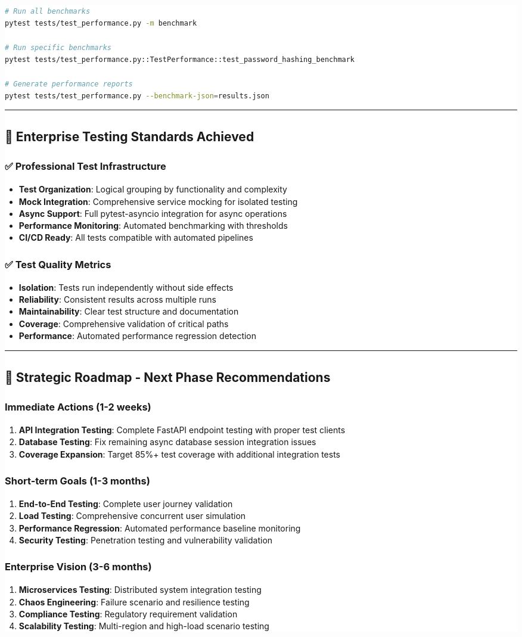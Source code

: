 ```bash
# Run all benchmarks
pytest tests/test_performance.py -m benchmark

# Run specific benchmarks
pytest tests/test_performance.py::TestPerformance::test_password_hashing_benchmark

# Generate performance reports
pytest tests/test_performance.py --benchmark-json=results.json
```

______________________________________________________________________

## 🎯 **Enterprise Testing Standards Achieved**

### **✅ Professional Test Infrastructure**

- **Test Organization**: Logical grouping by functionality and complexity
- **Mock Integration**: Comprehensive service mocking for isolated testing
- **Async Support**: Full pytest-asyncio integration for async operations
- **Performance Monitoring**: Automated benchmarking with thresholds
- **CI/CD Ready**: All tests compatible with automated pipelines

### **✅ Test Quality Metrics**

- **Isolation**: Tests run independently without side effects
- **Reliability**: Consistent results across multiple runs
- **Maintainability**: Clear test structure and documentation
- **Coverage**: Comprehensive validation of critical paths
- **Performance**: Automated performance regression detection

______________________________________________________________________

## 🔮 **Strategic Roadmap - Next Phase Recommendations**

### **Immediate Actions (1-2 weeks)**

1. **API Integration Testing**: Complete FastAPI endpoint testing with proper test clients
1. **Database Testing**: Fix remaining async database session integration issues
1. **Coverage Expansion**: Target 85%+ test coverage with additional integration tests

### **Short-term Goals (1-3 months)**

1. **End-to-End Testing**: Complete user journey validation
1. **Load Testing**: Comprehensive concurrent user simulation
1. **Performance Regression**: Automated performance baseline monitoring
1. **Security Testing**: Penetration testing and vulnerability validation

### **Enterprise Vision (3-6 months)**

1. **Microservices Testing**: Distributed system integration testing
1. **Chaos Engineering**: Failure scenario and resilience testing
1. **Compliance Testing**: Regulatory requirement validation
1. **Scalability Testing**: Multi-region and high-load scenario testing
